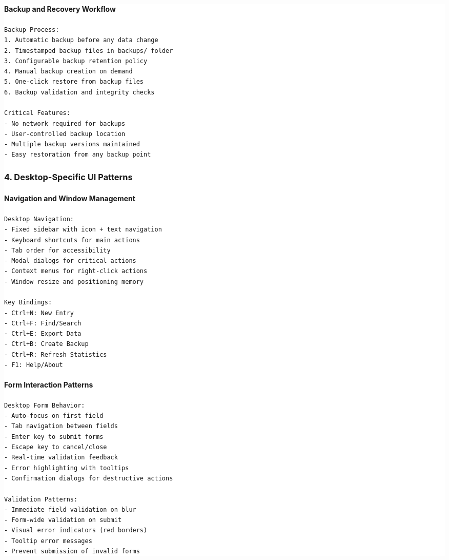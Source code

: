 #### **Backup and Recovery Workflow**
```
Backup Process:
1. Automatic backup before any data change
2. Timestamped backup files in backups/ folder
3. Configurable backup retention policy
4. Manual backup creation on demand
5. One-click restore from backup files
6. Backup validation and integrity checks

Critical Features:
- No network required for backups
- User-controlled backup location
- Multiple backup versions maintained
- Easy restoration from any backup point
```

### **4. Desktop-Specific UI Patterns**

#### **Navigation and Window Management**
```
Desktop Navigation:
- Fixed sidebar with icon + text navigation
- Keyboard shortcuts for main actions
- Tab order for accessibility
- Modal dialogs for critical actions
- Context menus for right-click actions
- Window resize and positioning memory

Key Bindings:
- Ctrl+N: New Entry
- Ctrl+F: Find/Search
- Ctrl+E: Export Data
- Ctrl+B: Create Backup
- Ctrl+R: Refresh Statistics
- F1: Help/About
```

#### **Form Interaction Patterns**
```
Desktop Form Behavior:
- Auto-focus on first field
- Tab navigation between fields
- Enter key to submit forms
- Escape key to cancel/close
- Real-time validation feedback
- Error highlighting with tooltips
- Confirmation dialogs for destructive actions

Validation Patterns:
- Immediate field validation on blur
- Form-wide validation on submit
- Visual error indicators (red borders)
- Tooltip error messages
- Prevent submission of invalid forms
```
